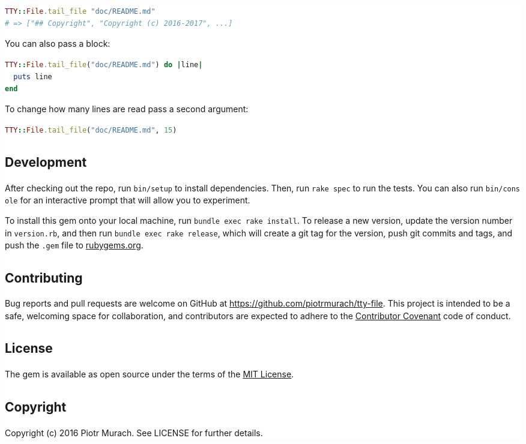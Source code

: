 ```ruby
TTY::File.tail_file "doc/README.md"
# => ["## Copyright", "Copyright (c) 2016-2017", ...]
```

You can also pass a block:

```ruby
TTY::File.tail_file("doc/README.md") do |line|
  puts line
end
```

To change how many lines are read pass a second argument:

```ruby
TTY::File.tail_file("doc/README.md", 15)
```

## Development

After checking out the repo, run `bin/setup` to install dependencies. Then, run `rake spec` to run the tests. You can also run `bin/console` for an interactive prompt that will allow you to experiment.

To install this gem onto your local machine, run `bundle exec rake install`. To release a new version, update the version number in `version.rb`, and then run `bundle exec rake release`, which will create a git tag for the version, push git commits and tags, and push the `.gem` file to [rubygems.org](https://rubygems.org).

## Contributing

Bug reports and pull requests are welcome on GitHub at https://github.com/piotrmurach/tty-file. This project is intended to be a safe, welcoming space for collaboration, and contributors are expected to adhere to the [Contributor Covenant](http://contributor-covenant.org) code of conduct.

## License

The gem is available as open source under the terms of the [MIT License](http://opensource.org/licenses/MIT).

## Copyright

Copyright (c) 2016 Piotr Murach. See LICENSE for further details.


[gitter]: https://gitter.im/piotrmurach/tty
[gem]: http://badge.fury.io/rb/tty-file
[travis]: http://travis-ci.org/piotrmurach/tty-file
[appveyor]: https://ci.appveyor.com/project/piotrmurach/tty-file
[codeclimate]: https://codeclimate.com/github/piotrmurach/tty-file/maintainability
[coverage]: https://coveralls.io/github/piotrmurach/tty-file
[inchpages]: http://inch-ci.org/github/piotrmurach/tty-file